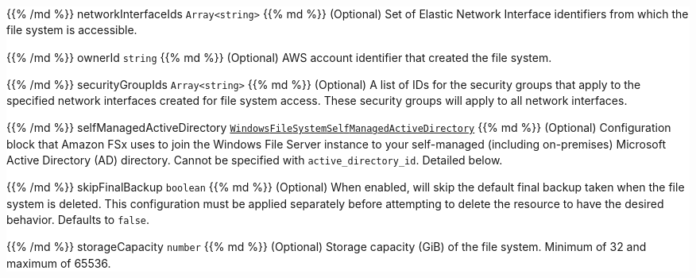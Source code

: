 {{% /md %}}</td>
        </tr>
        <tr>
            <td class="align-top">network<wbr>Interface<wbr>Ids</td>
            <td class="align-top"><code>Array&lt;<wbr>string<wbr>&gt;</code></td>
            <td class="align-top">{{% md %}}
(Optional) Set of Elastic Network Interface identifiers from which the file system is accessible.

{{% /md %}}</td>
        </tr>
        <tr>
            <td class="align-top">owner<wbr>Id</td>
            <td class="align-top"><code>string</code></td>
            <td class="align-top">{{% md %}}
(Optional) AWS account identifier that created the file system.

{{% /md %}}</td>
        </tr>
        <tr>
            <td class="align-top">security<wbr>Group<wbr>Ids</td>
            <td class="align-top"><code>Array&lt;<wbr>string<wbr>&gt;</code></td>
            <td class="align-top">{{% md %}}
(Optional) A list of IDs for the security groups that apply to the specified network interfaces created for file system access. These security groups will apply to all network interfaces.

{{% /md %}}</td>
        </tr>
        <tr>
            <td class="align-top">self<wbr>Managed<wbr>Active<wbr>Directory</td>
            <td class="align-top"><code><a href="#windowsfilesystemselfmanagedactivedirectory">Windows<wbr>File<wbr>System<wbr>Self<wbr>Managed<wbr>Active<wbr>Directory</a></code></td>
            <td class="align-top">{{% md %}}
(Optional) Configuration block that Amazon FSx uses to join the Windows File Server instance to your self-managed (including on-premises) Microsoft Active Directory (AD) directory. Cannot be specified with `active_directory_id`. Detailed below.

{{% /md %}}</td>
        </tr>
        <tr>
            <td class="align-top">skip<wbr>Final<wbr>Backup</td>
            <td class="align-top"><code>boolean</code></td>
            <td class="align-top">{{% md %}}
(Optional) When enabled, will skip the default final backup taken when the file system is deleted. This configuration must be applied separately before attempting to delete the resource to have the desired behavior. Defaults to `false`.

{{% /md %}}</td>
        </tr>
        <tr>
            <td class="align-top">storage<wbr>Capacity</td>
            <td class="align-top"><code>number</code></td>
            <td class="align-top">{{% md %}}
(Optional) Storage capacity (GiB) of the file system. Minimum of 32 and maximum of 65536.
